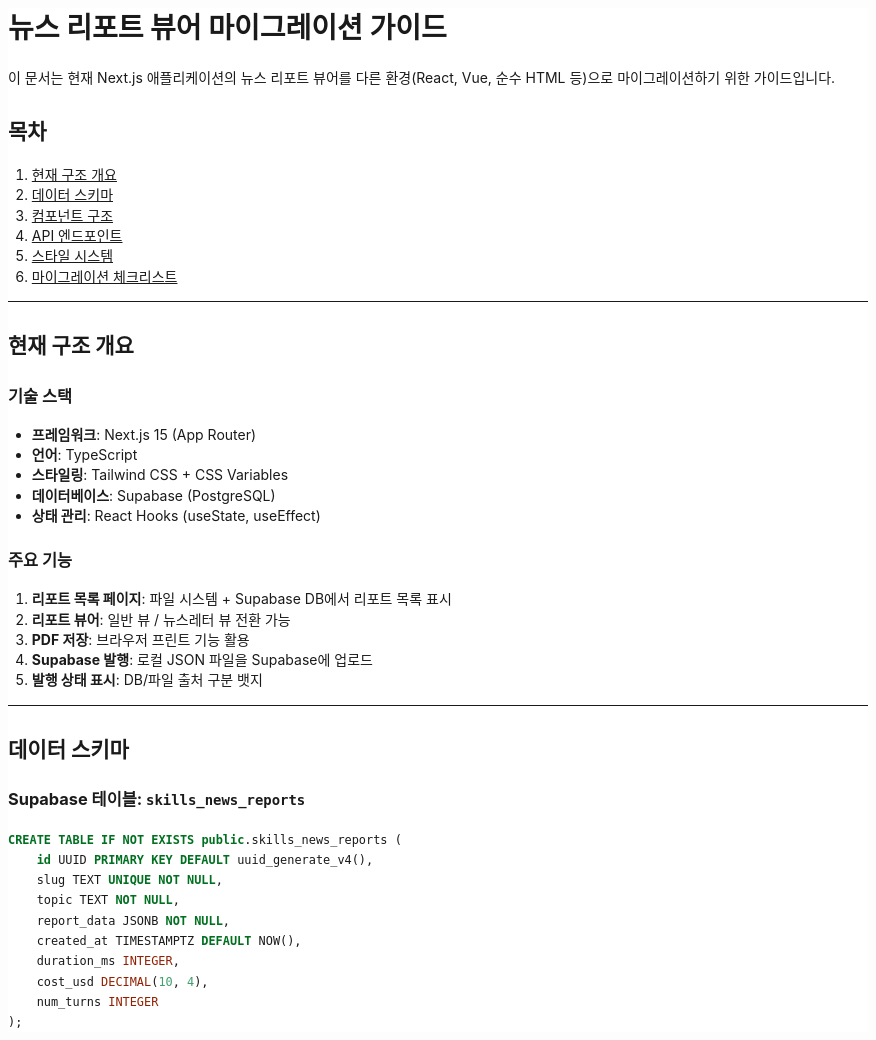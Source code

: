 # 뉴스 리포트 뷰어 마이그레이션 가이드

이 문서는 현재 Next.js 애플리케이션의 뉴스 리포트 뷰어를 다른 환경(React, Vue, 순수 HTML 등)으로 마이그레이션하기 위한 가이드입니다.

## 목차
1. [현재 구조 개요](#현재-구조-개요)
2. [데이터 스키마](#데이터-스키마)
3. [컴포넌트 구조](#컴포넌트-구조)
4. [API 엔드포인트](#api-엔드포인트)
5. [스타일 시스템](#스타일-시스템)
6. [마이그레이션 체크리스트](#마이그레이션-체크리스트)

---

## 현재 구조 개요

### 기술 스택
- **프레임워크**: Next.js 15 (App Router)
- **언어**: TypeScript
- **스타일링**: Tailwind CSS + CSS Variables
- **데이터베이스**: Supabase (PostgreSQL)
- **상태 관리**: React Hooks (useState, useEffect)

### 주요 기능
1. **리포트 목록 페이지**: 파일 시스템 + Supabase DB에서 리포트 목록 표시
2. **리포트 뷰어**: 일반 뷰 / 뉴스레터 뷰 전환 가능
3. **PDF 저장**: 브라우저 프린트 기능 활용
4. **Supabase 발행**: 로컬 JSON 파일을 Supabase에 업로드
5. **발행 상태 표시**: DB/파일 출처 구분 뱃지

---

## 데이터 스키마

### Supabase 테이블: `skills_news_reports`

```sql
CREATE TABLE IF NOT EXISTS public.skills_news_reports (
    id UUID PRIMARY KEY DEFAULT uuid_generate_v4(),
    slug TEXT UNIQUE NOT NULL,
    topic TEXT NOT NULL,
    report_data JSONB NOT NULL,
    created_at TIMESTAMPTZ DEFAULT NOW(),
    duration_ms INTEGER,
    cost_usd DECIMAL(10, 4),
    num_turns INTEGER
);
```
